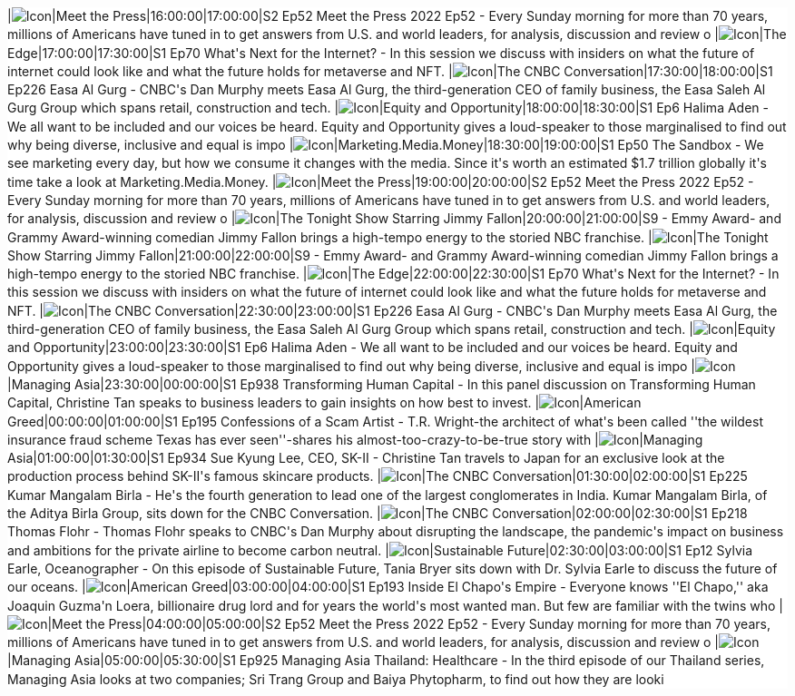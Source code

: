 |![Icon](https://guidatv.sky.it/uuid/News_Cover_HavWCIHQw.png)|Meet the Press|16:00:00|17:00:00|S2 Ep52 Meet the Press 2022 Ep52 - Every Sunday morning for more than 70 years, millions of Americans have tuned in to get answers from U.S. and world leaders, for analysis, discussion and review o
|![Icon](https://guidatv.sky.it/uuid/News_Cover_HavWCIHQw.png)|The Edge|17:00:00|17:30:00|S1 Ep70 What&#039;s Next for the Internet? - In this session we discuss with insiders on what the future of internet could look like and what the future holds for metaverse and NFT.
|![Icon](https://guidatv.sky.it/uuid/News_Cover_HavWCIHQw.png)|The CNBC Conversation|17:30:00|18:00:00|S1 Ep226 Easa Al Gurg - CNBC&#039;s Dan Murphy meets Easa Al Gurg, the third-generation CEO of family business, the Easa Saleh Al Gurg Group which spans retail, construction and tech.
|![Icon](https://guidatv.sky.it/uuid/News_Cover_HavWCIHQw.png)|Equity and Opportunity|18:00:00|18:30:00|S1 Ep6 Halima Aden - We all want to be included and our voices be heard. Equity and Opportunity gives a loud-speaker to those marginalised to find out why being diverse, inclusive and equal is impo
|![Icon](https://guidatv.sky.it/uuid/News_Cover_HavWCIHQw.png)|Marketing.Media.Money|18:30:00|19:00:00|S1 Ep50 The Sandbox - We see marketing every day, but how we consume it changes with the media. Since it&#039;s worth an estimated $1.7 trillion globally it&#039;s time take a look at Marketing.Media.Money.
|![Icon](https://guidatv.sky.it/uuid/News_Cover_HavWCIHQw.png)|Meet the Press|19:00:00|20:00:00|S2 Ep52 Meet the Press 2022 Ep52 - Every Sunday morning for more than 70 years, millions of Americans have tuned in to get answers from U.S. and world leaders, for analysis, discussion and review o
|![Icon](https://guidatv.sky.it/uuid/1af396a0-c09b-4b34-9c05-90f5a9ca6010/cover?md5ChecksumParam=12b4f26e309cbeff67666b68b3460f62)|The Tonight Show Starring Jimmy Fallon|20:00:00|21:00:00|S9 - Emmy Award- and Grammy Award-winning comedian Jimmy Fallon brings a high-tempo energy to the storied NBC franchise.
|![Icon](https://guidatv.sky.it/uuid/1af396a0-c09b-4b34-9c05-90f5a9ca6010/cover?md5ChecksumParam=12b4f26e309cbeff67666b68b3460f62)|The Tonight Show Starring Jimmy Fallon|21:00:00|22:00:00|S9 - Emmy Award- and Grammy Award-winning comedian Jimmy Fallon brings a high-tempo energy to the storied NBC franchise.
|![Icon](https://guidatv.sky.it/uuid/News_Cover_HavWCIHQw.png)|The Edge|22:00:00|22:30:00|S1 Ep70 What&#039;s Next for the Internet? - In this session we discuss with insiders on what the future of internet could look like and what the future holds for metaverse and NFT.
|![Icon](https://guidatv.sky.it/uuid/News_Cover_HavWCIHQw.png)|The CNBC Conversation|22:30:00|23:00:00|S1 Ep226 Easa Al Gurg - CNBC&#039;s Dan Murphy meets Easa Al Gurg, the third-generation CEO of family business, the Easa Saleh Al Gurg Group which spans retail, construction and tech.
|![Icon](https://guidatv.sky.it/uuid/News_Cover_HavWCIHQw.png)|Equity and Opportunity|23:00:00|23:30:00|S1 Ep6 Halima Aden - We all want to be included and our voices be heard. Equity and Opportunity gives a loud-speaker to those marginalised to find out why being diverse, inclusive and equal is impo
|![Icon](https://guidatv.sky.it/uuid/News_Cover_HavWCIHQw.png)|Managing Asia|23:30:00|00:00:00|S1 Ep938 Transforming Human Capital - In this panel discussion on Transforming Human Capital, Christine Tan speaks to business leaders to gain insights on how best to invest.
|![Icon](https://guidatv.sky.it/uuid/News_Cover_HavWCIHQw.png)|American Greed|00:00:00|01:00:00|S1 Ep195 Confessions of a Scam Artist - T.R. Wright-the architect of what&#039;s been called &#039;&#039;the wildest insurance fraud scheme Texas has ever seen&#039;&#039;-shares his almost-too-crazy-to-be-true story with
|![Icon](https://guidatv.sky.it/uuid/News_Cover_HavWCIHQw.png)|Managing Asia|01:00:00|01:30:00|S1 Ep934 Sue Kyung Lee, CEO, SK-II - Christine Tan travels to Japan for an exclusive look at the production process behind SK-II&#039;s famous skincare products.
|![Icon](https://guidatv.sky.it/uuid/News_Cover_HavWCIHQw.png)|The CNBC Conversation|01:30:00|02:00:00|S1 Ep225 Kumar Mangalam Birla - He&#039;s the fourth generation to lead one of the largest conglomerates in India. Kumar Mangalam Birla, of the Aditya Birla Group, sits down for the CNBC Conversation.
|![Icon](https://guidatv.sky.it/uuid/News_Cover_HavWCIHQw.png)|The CNBC Conversation|02:00:00|02:30:00|S1 Ep218 Thomas Flohr - Thomas Flohr speaks to CNBC&#039;s Dan Murphy about disrupting the landscape, the pandemic&#039;s impact on business and ambitions for the private airline to become carbon neutral.
|![Icon](https://guidatv.sky.it/uuid/News_Cover_HavWCIHQw.png)|Sustainable Future|02:30:00|03:00:00|S1 Ep12 Sylvia Earle, Oceanographer - On this episode of Sustainable Future, Tania Bryer sits down with Dr. Sylvia Earle to discuss the future of our oceans.
|![Icon](https://guidatv.sky.it/uuid/News_Cover_HavWCIHQw.png)|American Greed|03:00:00|04:00:00|S1 Ep193 Inside El Chapo&#039;s Empire - Everyone knows &#039;&#039;El Chapo,&#039;&#039; aka Joaquin Guzma&#039;n Loera, billionaire drug lord and for years the world&#039;s most wanted man. But few are familiar with the twins who
|![Icon](https://guidatv.sky.it/uuid/News_Cover_HavWCIHQw.png)|Meet the Press|04:00:00|05:00:00|S2 Ep52 Meet the Press 2022 Ep52 - Every Sunday morning for more than 70 years, millions of Americans have tuned in to get answers from U.S. and world leaders, for analysis, discussion and review o
|![Icon](https://guidatv.sky.it/uuid/News_Cover_HavWCIHQw.png)|Managing Asia|05:00:00|05:30:00|S1 Ep925 Managing Asia Thailand: Healthcare - In the third episode of our Thailand series, Managing Asia looks at two companies; Sri Trang Group and Baiya Phytopharm, to find out how they are looki